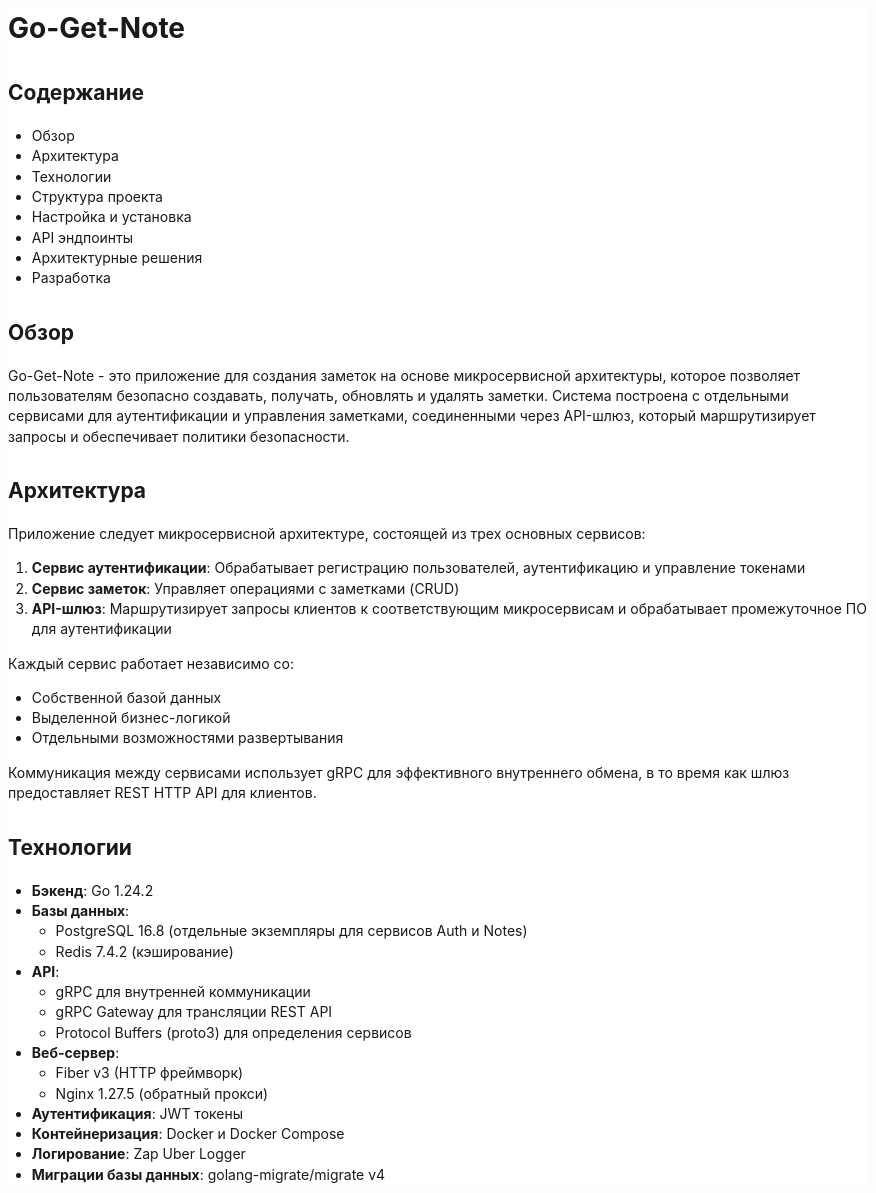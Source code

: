 # Go-Get-Note

## Содержание
- Обзор
- Архитектура
- Технологии
- Структура проекта
- Настройка и установка
- API эндпоинты
- Архитектурные решения
- Разработка

## Обзор

Go-Get-Note - это приложение для создания заметок на основе микросервисной архитектуры, которое позволяет пользователям безопасно создавать, получать, обновлять и удалять заметки. Система построена с отдельными сервисами для аутентификации и управления заметками, соединенными через API-шлюз, который маршрутизирует запросы и обеспечивает политики безопасности.

## Архитектура

Приложение следует микросервисной архитектуре, состоящей из трех основных сервисов:

1. **Сервис аутентификации**: Обрабатывает регистрацию пользователей, аутентификацию и управление токенами
2. **Сервис заметок**: Управляет операциями с заметками (CRUD)
3. **API-шлюз**: Маршрутизирует запросы клиентов к соответствующим микросервисам и обрабатывает промежуточное ПО для аутентификации

Каждый сервис работает независимо со:
- Собственной базой данных
- Выделенной бизнес-логикой
- Отдельными возможностями развертывания

Коммуникация между сервисами использует gRPC для эффективного внутреннего обмена, в то время как шлюз предоставляет REST HTTP API для клиентов.



## Технологии

- **Бэкенд**: Go 1.24.2
- **Базы данных**: 
  - PostgreSQL 16.8 (отдельные экземпляры для сервисов Auth и Notes)
  - Redis 7.4.2 (кэширование)
- **API**: 
  - gRPC для внутренней коммуникации
  - gRPC Gateway для трансляции REST API
  - Protocol Buffers (proto3) для определения сервисов
- **Веб-сервер**: 
  - Fiber v3 (HTTP фреймворк)
  - Nginx 1.27.5 (обратный прокси)
- **Аутентификация**: JWT токены
- **Контейнеризация**: Docker и Docker Compose
- **Логирование**: Zap Uber Logger
- **Миграции базы данных**: golang-migrate/migrate v4
